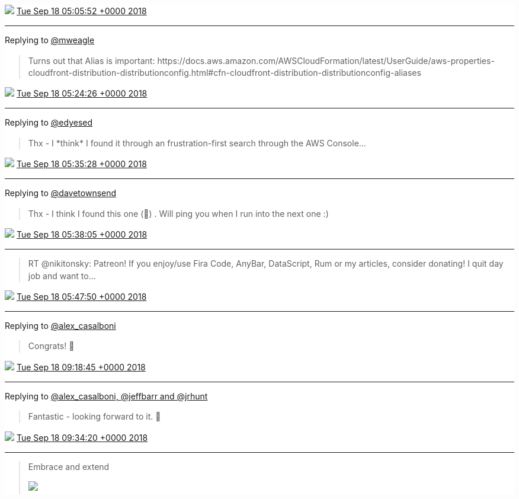 <img src="./media/tweet.ico" width="12" /> [Tue Sep 18 05:05:52 +0000 2018](https://twitter.com/mweagle/status/1041916190749278208)

----

Replying to [@mweagle](https://twitter.com/mweagle/status/1041916190749278208)

> Turns out that Alias is important: https://docs\.aws\.amazon\.com/AWSCloudFormation/latest/UserGuide/aws\-properties\-cloudfront\-distribution\-distributionconfig\.html\#cfn\-cloudfront\-distribution\-distributionconfig\-aliases

<img src="./media/tweet.ico" width="12" /> [Tue Sep 18 05:24:26 +0000 2018](https://twitter.com/mweagle/status/1041920864890101760)

----

Replying to [@edyesed](https://twitter.com/edyesed/status/1041921238115872768)

> Thx \- I \*think\* I found it through an frustration\-first search through the AWS Console\.\.\.

<img src="./media/tweet.ico" width="12" /> [Tue Sep 18 05:35:28 +0000 2018](https://twitter.com/mweagle/status/1041923639774470144)

----

Replying to [@davetownsend](https://twitter.com/davetownsend/status/1041921867664089088)

> Thx \- I think I found this one \(🤞\) \. Will ping you when I run into the next one :\)

<img src="./media/tweet.ico" width="12" /> [Tue Sep 18 05:38:05 +0000 2018](https://twitter.com/mweagle/status/1041924299702104065)

----

> RT @nikitonsky: Patreon\! If you enjoy/use Fira Code, AnyBar, DataScript, Rum or my articles, consider donating\! I quit day job and want to…

<img src="./media/tweet.ico" width="12" /> [Tue Sep 18 05:47:50 +0000 2018](https://twitter.com/mweagle/status/1041926752589832192)

----

Replying to [@alex\_casalboni](https://twitter.com/alex_casalboni/status/1041975792928997376)

> Congrats\! 🎂

<img src="./media/tweet.ico" width="12" /> [Tue Sep 18 09:18:45 +0000 2018](https://twitter.com/mweagle/status/1041979831225933824)

----

Replying to [@alex\_casalboni, @jeffbarr and @jrhunt](https://twitter.com/alex_casalboni/status/1041982458735013888)

> Fantastic \- looking forward to it\. 👊

<img src="./media/tweet.ico" width="12" /> [Tue Sep 18 09:34:20 +0000 2018](https://twitter.com/mweagle/status/1041983754099744768)

----

> Embrace and extend
>
> ![](/twitter/archive/media/1042335984770273280-DncfDevXgAAShaR.jpg)
